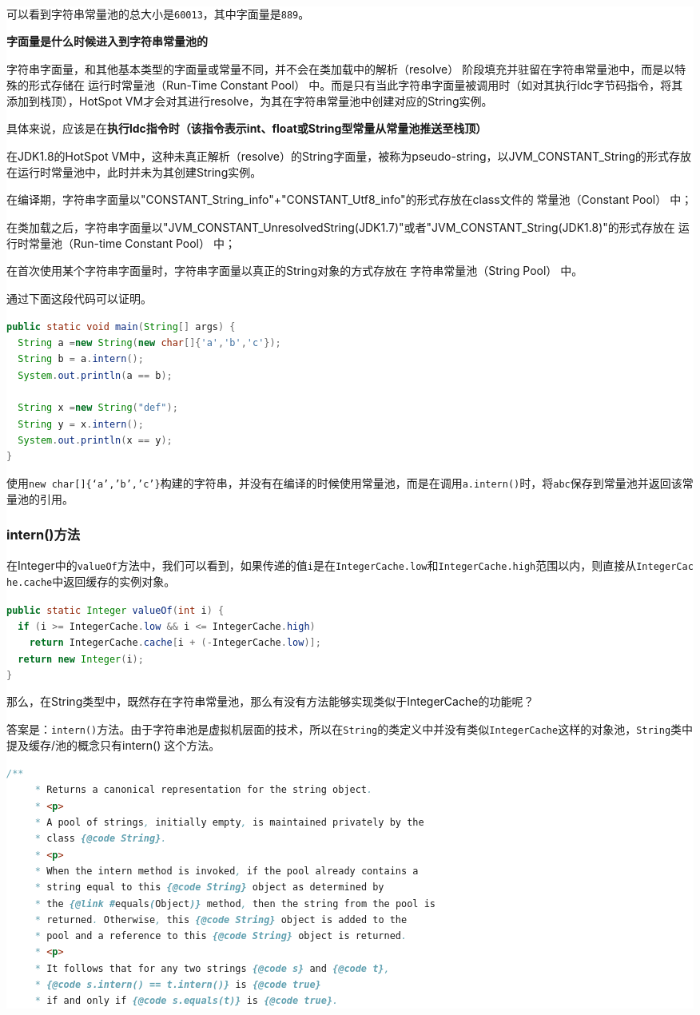 可以看到字符串常量池的总大小是`60013`，其中字面量是`889`。



**字面量是什么时候进入到字符串常量池的**

字符串字面量，和其他基本类型的字面量或常量不同，并不会在类加载中的解析（resolve） 阶段填充并驻留在字符串常量池中，而是以特殊的形式存储在 运行时常量池（Run-Time Constant Pool） 中。而是只有当此字符串字面量被调用时（如对其执行ldc字节码指令，将其添加到栈顶），HotSpot VM才会对其进行resolve，为其在字符串常量池中创建对应的String实例。

具体来说，应该是在**执行ldc指令时（该指令表示int、float或String型常量从常量池推送至栈顶）**

在JDK1.8的HotSpot VM中，这种未真正解析（resolve）的String字面量，被称为pseudo-string，以JVM_CONSTANT_String的形式存放在运行时常量池中，此时并未为其创建String实例。

在编译期，字符串字面量以"CONSTANT_String_info"+"CONSTANT_Utf8_info"的形式存放在class文件的 常量池（Constant Pool） 中；

在类加载之后，字符串字面量以"JVM_CONSTANT_UnresolvedString(JDK1.7)"或者"JVM_CONSTANT_String(JDK1.8)"的形式存放在 运行时常量池（Run-time Constant Pool） 中；

在首次使用某个字符串字面量时，字符串字面量以真正的String对象的方式存放在 字符串常量池（String Pool） 中。

通过下面这段代码可以证明。

```java
public static void main(String[] args) {
  String a =new String(new char[]{'a','b','c'});
  String b = a.intern();
  System.out.println(a == b);

  String x =new String("def");
  String y = x.intern();
  System.out.println(x == y);
}
```

使用`new char[]{‘a’,’b’,’c’}`构建的字符串，并没有在编译的时候使用常量池，而是在调用`a.intern()`时，将`abc`保存到常量池并返回该常量池的引用。



### intern()方法

在Integer中的`valueOf`方法中，我们可以看到，如果传递的值`i`是在`IntegerCache.low`和`IntegerCache.high`范围以内，则直接从`IntegerCache.cache`中返回缓存的实例对象。

```java
public static Integer valueOf(int i) {
  if (i >= IntegerCache.low && i <= IntegerCache.high)
    return IntegerCache.cache[i + (-IntegerCache.low)];
  return new Integer(i);
}
```

那么，在String类型中，既然存在字符串常量池，那么有没有方法能够实现类似于IntegerCache的功能呢？

答案是：`intern()`方法。由于字符串池是虚拟机层面的技术，所以在`String`的类定义中并没有类似`IntegerCache`这样的对象池，`String`类中提及缓存/池的概念只有intern() 这个方法。

```java
/**
     * Returns a canonical representation for the string object.
     * <p>
     * A pool of strings, initially empty, is maintained privately by the
     * class {@code String}.
     * <p>
     * When the intern method is invoked, if the pool already contains a
     * string equal to this {@code String} object as determined by
     * the {@link #equals(Object)} method, then the string from the pool is
     * returned. Otherwise, this {@code String} object is added to the
     * pool and a reference to this {@code String} object is returned.
     * <p>
     * It follows that for any two strings {@code s} and {@code t},
     * {@code s.intern() == t.intern()} is {@code true}
     * if and only if {@code s.equals(t)} is {@code true}.
```